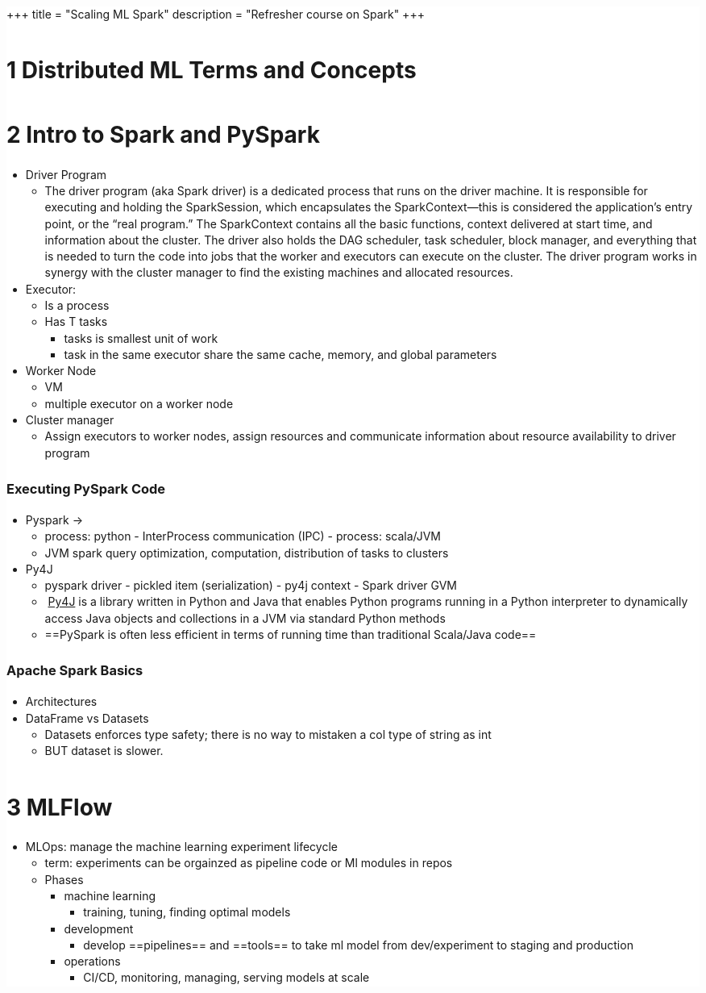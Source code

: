 +++
title = "Scaling ML Spark"
description = "Refresher course on Spark"
+++


# 1 Distributed ML Terms and Concepts


# 2 Intro to Spark and PySpark
- Driver Program
    - The driver program (aka Spark driver) is a dedicated process that runs on the driver machine. It is responsible for executing and holding the SparkSession, which encapsulates the SparkContext—this is considered the application’s entry point, or the “real program.” The SparkContext contains all the basic functions, context delivered at start time, and information about the cluster. The driver also holds the DAG scheduler, task scheduler, block manager, and everything that is needed to turn the code into jobs that the worker and executors can execute on the cluster. The driver program works in synergy with the cluster manager to find the existing machines and allocated resources.
- Executor:
    - Is a process
    - Has T tasks
        - tasks is smallest unit of work
        - task in the same executor share the same cache, memory, and global parameters
- Worker Node
    - VM
    - multiple executor on a worker node
- Cluster manager
    - Assign executors to worker nodes, assign resources and communicate information about resource availability to driver program

### Executing PySpark Code
- Pyspark ->
    - process: python - InterProcess communication (IPC) - process: scala/JVM
    - JVM spark query optimization, computation, distribution of tasks to clusters
- Py4J
    -  pyspark driver - pickled item (serialization) - py4j context - Spark driver GVM
    -  [Py4J](https://www.py4j.org/) is a library written in Python and Java that enables Python programs running in a Python interpreter to dynamically access Java objects and collections in a JVM via standard Python methods
    - ==PySpark is often less efficient in terms of running time than traditional Scala/Java code==

### Apache Spark Basics
- Architectures
- DataFrame vs Datasets
    - Datasets enforces type safety; there is no way to mistaken a col type of string as int
    - BUT dataset is slower.



# 3 MLFlow
- MLOps: manage the machine learning experiment lifecycle
    - term: experiments can be orgainzed as pipeline code or Ml modules in repos
    - Phases
        - machine learning
            - training, tuning, finding optimal models
        - development
            - develop ==pipelines== and ==tools== to take ml model from dev/experiment to staging and production
        - operations
            - CI/CD, monitoring, managing, serving models at scale
